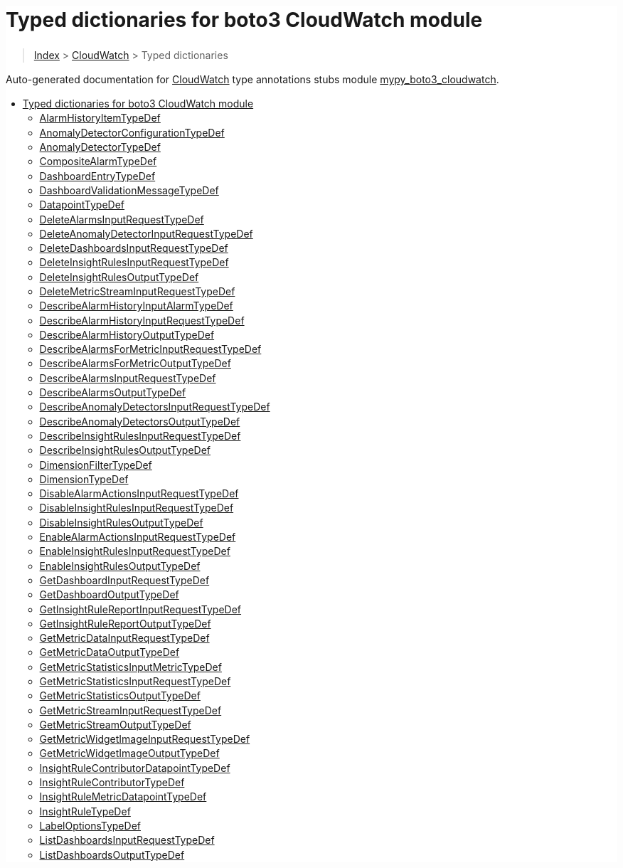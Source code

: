 # Typed dictionaries for boto3 CloudWatch module

> [Index](..) > [CloudWatch](.) > Typed dictionaries

Auto-generated documentation for
[CloudWatch](https://boto3.amazonaws.com/v1/documentation/api/latest/reference/services/cloudwatch.html#CloudWatch)
type annotations stubs module
[mypy_boto3_cloudwatch](https://pypi.org/project/mypy-boto3-cloudwatch/).

- [Typed dictionaries for boto3 CloudWatch module](#typed-dictionaries-for-boto3-cloudwatch-module)
  - [AlarmHistoryItemTypeDef](#alarmhistoryitemtypedef)
  - [AnomalyDetectorConfigurationTypeDef](#anomalydetectorconfigurationtypedef)
  - [AnomalyDetectorTypeDef](#anomalydetectortypedef)
  - [CompositeAlarmTypeDef](#compositealarmtypedef)
  - [DashboardEntryTypeDef](#dashboardentrytypedef)
  - [DashboardValidationMessageTypeDef](#dashboardvalidationmessagetypedef)
  - [DatapointTypeDef](#datapointtypedef)
  - [DeleteAlarmsInputRequestTypeDef](#deletealarmsinputrequesttypedef)
  - [DeleteAnomalyDetectorInputRequestTypeDef](#deleteanomalydetectorinputrequesttypedef)
  - [DeleteDashboardsInputRequestTypeDef](#deletedashboardsinputrequesttypedef)
  - [DeleteInsightRulesInputRequestTypeDef](#deleteinsightrulesinputrequesttypedef)
  - [DeleteInsightRulesOutputTypeDef](#deleteinsightrulesoutputtypedef)
  - [DeleteMetricStreamInputRequestTypeDef](#deletemetricstreaminputrequesttypedef)
  - [DescribeAlarmHistoryInputAlarmTypeDef](#describealarmhistoryinputalarmtypedef)
  - [DescribeAlarmHistoryInputRequestTypeDef](#describealarmhistoryinputrequesttypedef)
  - [DescribeAlarmHistoryOutputTypeDef](#describealarmhistoryoutputtypedef)
  - [DescribeAlarmsForMetricInputRequestTypeDef](#describealarmsformetricinputrequesttypedef)
  - [DescribeAlarmsForMetricOutputTypeDef](#describealarmsformetricoutputtypedef)
  - [DescribeAlarmsInputRequestTypeDef](#describealarmsinputrequesttypedef)
  - [DescribeAlarmsOutputTypeDef](#describealarmsoutputtypedef)
  - [DescribeAnomalyDetectorsInputRequestTypeDef](#describeanomalydetectorsinputrequesttypedef)
  - [DescribeAnomalyDetectorsOutputTypeDef](#describeanomalydetectorsoutputtypedef)
  - [DescribeInsightRulesInputRequestTypeDef](#describeinsightrulesinputrequesttypedef)
  - [DescribeInsightRulesOutputTypeDef](#describeinsightrulesoutputtypedef)
  - [DimensionFilterTypeDef](#dimensionfiltertypedef)
  - [DimensionTypeDef](#dimensiontypedef)
  - [DisableAlarmActionsInputRequestTypeDef](#disablealarmactionsinputrequesttypedef)
  - [DisableInsightRulesInputRequestTypeDef](#disableinsightrulesinputrequesttypedef)
  - [DisableInsightRulesOutputTypeDef](#disableinsightrulesoutputtypedef)
  - [EnableAlarmActionsInputRequestTypeDef](#enablealarmactionsinputrequesttypedef)
  - [EnableInsightRulesInputRequestTypeDef](#enableinsightrulesinputrequesttypedef)
  - [EnableInsightRulesOutputTypeDef](#enableinsightrulesoutputtypedef)
  - [GetDashboardInputRequestTypeDef](#getdashboardinputrequesttypedef)
  - [GetDashboardOutputTypeDef](#getdashboardoutputtypedef)
  - [GetInsightRuleReportInputRequestTypeDef](#getinsightrulereportinputrequesttypedef)
  - [GetInsightRuleReportOutputTypeDef](#getinsightrulereportoutputtypedef)
  - [GetMetricDataInputRequestTypeDef](#getmetricdatainputrequesttypedef)
  - [GetMetricDataOutputTypeDef](#getmetricdataoutputtypedef)
  - [GetMetricStatisticsInputMetricTypeDef](#getmetricstatisticsinputmetrictypedef)
  - [GetMetricStatisticsInputRequestTypeDef](#getmetricstatisticsinputrequesttypedef)
  - [GetMetricStatisticsOutputTypeDef](#getmetricstatisticsoutputtypedef)
  - [GetMetricStreamInputRequestTypeDef](#getmetricstreaminputrequesttypedef)
  - [GetMetricStreamOutputTypeDef](#getmetricstreamoutputtypedef)
  - [GetMetricWidgetImageInputRequestTypeDef](#getmetricwidgetimageinputrequesttypedef)
  - [GetMetricWidgetImageOutputTypeDef](#getmetricwidgetimageoutputtypedef)
  - [InsightRuleContributorDatapointTypeDef](#insightrulecontributordatapointtypedef)
  - [InsightRuleContributorTypeDef](#insightrulecontributortypedef)
  - [InsightRuleMetricDatapointTypeDef](#insightrulemetricdatapointtypedef)
  - [InsightRuleTypeDef](#insightruletypedef)
  - [LabelOptionsTypeDef](#labeloptionstypedef)
  - [ListDashboardsInputRequestTypeDef](#listdashboardsinputrequesttypedef)
  - [ListDashboardsOutputTypeDef](#listdashboardsoutputtypedef)